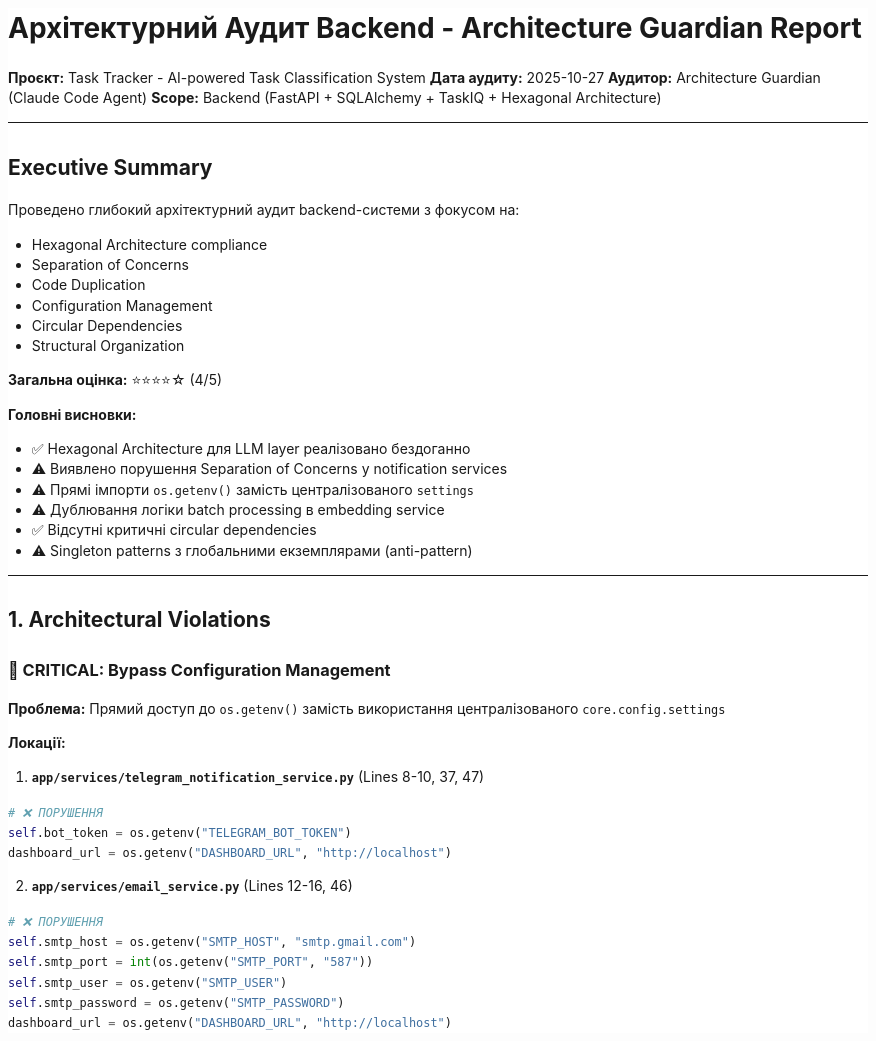 # Архітектурний Аудит Backend - Architecture Guardian Report

**Проєкт:** Task Tracker - AI-powered Task Classification System
**Дата аудиту:** 2025-10-27
**Аудитор:** Architecture Guardian (Claude Code Agent)
**Scope:** Backend (FastAPI + SQLAlchemy + TaskIQ + Hexagonal Architecture)

---

## Executive Summary

Проведено глибокий архітектурний аудит backend-системи з фокусом на:
- Hexagonal Architecture compliance
- Separation of Concerns
- Code Duplication
- Configuration Management
- Circular Dependencies
- Structural Organization

**Загальна оцінка:** ⭐⭐⭐⭐☆ (4/5)

**Головні висновки:**
- ✅ Hexagonal Architecture для LLM layer реалізовано бездоганно
- ⚠️ Виявлено порушення Separation of Concerns у notification services
- ⚠️ Прямі імпорти `os.getenv()` замість централізованого `settings`
- ⚠️ Дублювання логіки batch processing в embedding service
- ✅ Відсутні критичні circular dependencies
- ⚠️ Singleton patterns з глобальними екземплярами (anti-pattern)

---

## 1. Architectural Violations

### 🔴 CRITICAL: Bypass Configuration Management

**Проблема:** Прямий доступ до `os.getenv()` замість використання централізованого `core.config.settings`

**Локації:**

1. **`app/services/telegram_notification_service.py`** (Lines 8-10, 37, 47)
```python
# ❌ ПОРУШЕННЯ
self.bot_token = os.getenv("TELEGRAM_BOT_TOKEN")
dashboard_url = os.getenv("DASHBOARD_URL", "http://localhost")
```

2. **`app/services/email_service.py`** (Lines 12-16, 46)
```python
# ❌ ПОРУШЕННЯ
self.smtp_host = os.getenv("SMTP_HOST", "smtp.gmail.com")
self.smtp_port = int(os.getenv("SMTP_PORT", "587"))
self.smtp_user = os.getenv("SMTP_USER")
self.smtp_password = os.getenv("SMTP_PASSWORD")
dashboard_url = os.getenv("DASHBOARD_URL", "http://localhost")
```
